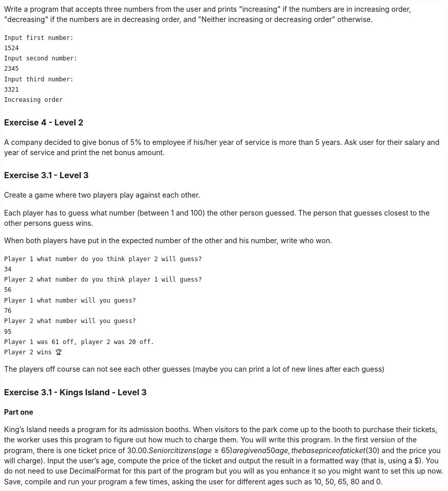Write a program that accepts three numbers from the user and prints  "increasing" if the numbers are in increasing order, "decreasing" if the numbers are in decreasing order, and "Neither increasing or decreasing  order" otherwise.

```
Input first number: 
1524 
Input second number: 
2345
Input third number: 
3321
Increasing order
```



### Exercise 4 - Level 2

A company decided to give bonus of 5% to employee if his/her year of service is more than 5 years.
Ask user for their salary and year of service and print the net bonus amount.



### Exercise 3.1 - Level 3

Create a game where two players play against each other. 

Each player has to guess what number (between 1 and 100) the other person guessed. The person that guesses closest to the other persons guess wins. 

When both players have put in the expected number of the other and his number, write who won. 

```
Player 1 what number do you think player 2 will guess?
34
Player 2 what number do you think player 1 will guess?
56
Player 1 what number will you guess?
76
Player 2 what number will you guess?
95
Player 1 was 61 off, player 2 was 20 off. 
Player 2 wins 🏆
```

The players off course can not see each other guesses (maybe you can print a lot of new lines after each guess)



### Exercise 3.1 - Kings Island - Level 3

**Part one**

King’s Island needs a program for its admission booths.  When visitors to the park come up to the booth to 
purchase their tickets, the worker uses this program to figure out how much to charge them. You will write 
this program.  In the first version of the program, there is one ticket price of $30.00.  Senior citizens (age ≥ 65) are given a 
50% discount.  Write this program as follows.  Import your Scanner.  Declare the needed variables (the person’s 
age, the base price of a ticket ($30) and the price you will charge).  Input the user’s age, compute the price of 
the ticket and output the result in a formatted way (that is, using a $).  You do not need to use DecimalFormat 
for this part of the program but you will as you enhance it so you might want to set this up now.  Save, compile 
and run your program a few times, asking the user for different ages such as 10, 50, 65, 80 and 0. 
